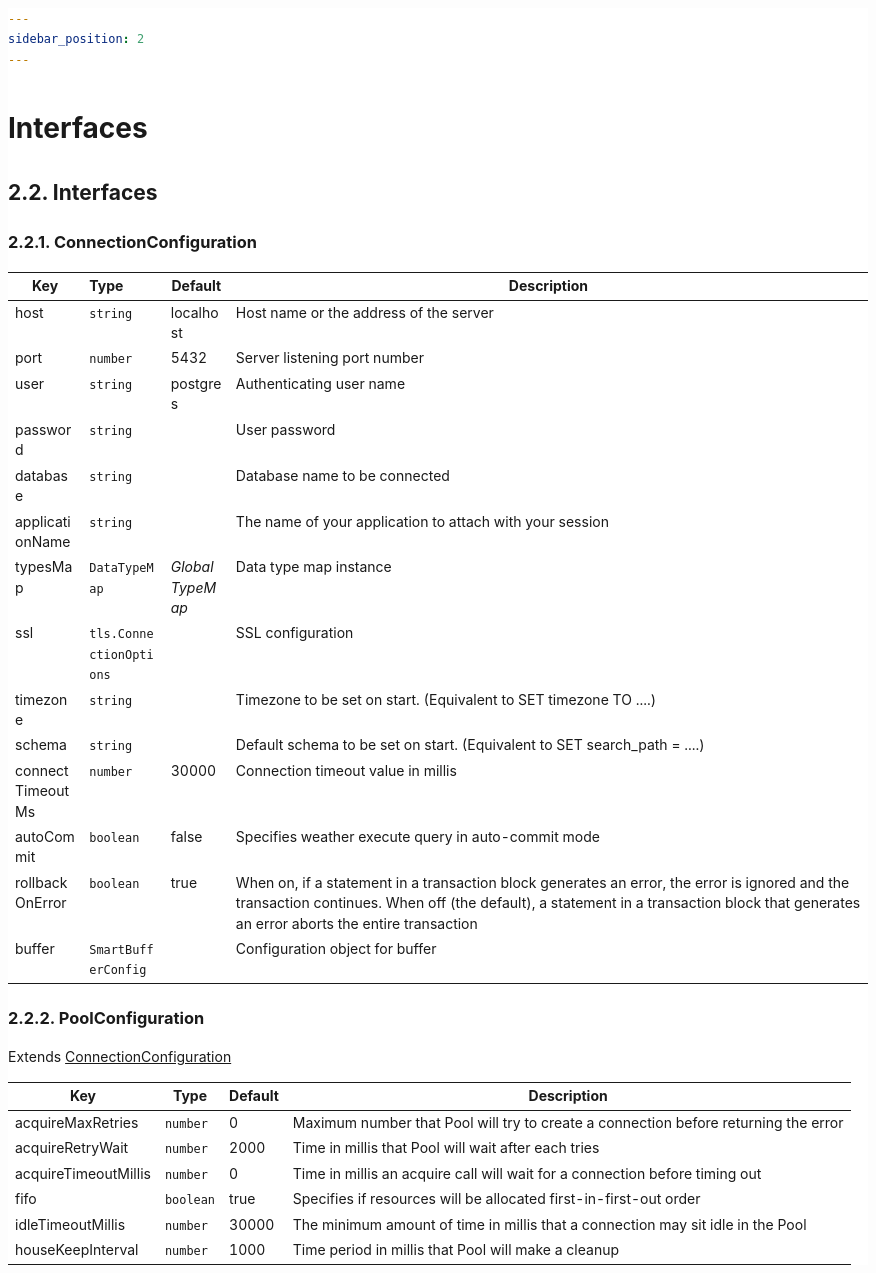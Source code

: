 ```yaml
---
sidebar_position: 2
---
```


# Interfaces

## 2.2. Interfaces

### 2.2.1. ConnectionConfiguration

| Key              | Type                           | Default         | Description                                                                                                                                                                                                                             | 
|------------------|:-------------------------------|-----------------|-----------------------------------------------------------------------------------------------------------------------------------------------------------------------------------------------------------------------------------------|
| host             | `string`                       | localhost       | Host name or the address of the server                                                                                                                                                                                                  | 
| port             | `number`                       | 5432            | Server listening port number                                                                                                                                                                                                            | 
| user             | `string`                       | postgres        | Authenticating user name                                                                                                                                                                                                                |
| password         | `string`                       |                 | User password                                                                                                                                                                                                                           |
| database         | `string`                       |                 | Database name to be connected                                                                                                                                                                                                           |
| applicationName  | `string`                       |                 | The name of your application to attach with your session                                                                                                                                                                                |
| typesMap         | `DataTypeMap`                  | *GlobalTypeMap* | Data type map instance                                                                                                                                                                                                                  |
| ssl              | `tls.ConnectionOptions`        |                 | SSL configuration                                                                                                                                                                                                                       | 
| timezone         | `string`                       |                 | Timezone to be set on start. (Equivalent to SET timezone TO ....)                                                                                                                                                                       |
| schema           | `string`                       |                 | Default schema to be set on start. (Equivalent to SET search_path = ....)                                                                                                                                                               |
| connectTimeoutMs | `number`                       | 30000           | Connection timeout value in millis                                                                                                                                                                                                      | 
| autoCommit       | `boolean`                      | false           | Specifies weather execute query in auto-commit mode                                                                                                                                                                                     | 
| rollbackOnError  | `boolean`                      | true            | When on, if a statement in a transaction block generates an error, the error is ignored and the transaction continues. When off (the default), a statement in a transaction block that generates an error aborts the entire transaction | 
| buffer           | `SmartBufferConfig`            |                 | Configuration object for buffer                                                                                                                                                                                                         | 

### 2.2.2. PoolConfiguration

Extends [ConnectionConfiguration](#221-connectionconfiguration)

| Key               | Type        | Default |    Description        |
|-------------------|-------------| --------|-----------------------|
| acquireMaxRetries  | `number`   | 0       | Maximum number that Pool will try to create a connection before returning the error |
| acquireRetryWait   | `number`   | 2000    | Time in millis that Pool will wait after each tries | 
| acquireTimeoutMillis | `number` | 0       | Time in millis an acquire call will wait for a connection before timing out |
| fifo              | `boolean`   | true    | Specifies if resources will be allocated first-in-first-out order |
| idleTimeoutMillis | `number`    | 30000   | The minimum amount of time in millis that a connection may sit idle in the Pool |
| houseKeepInterval | `number`    | 1000    | Time period in millis that Pool will make a cleanup |